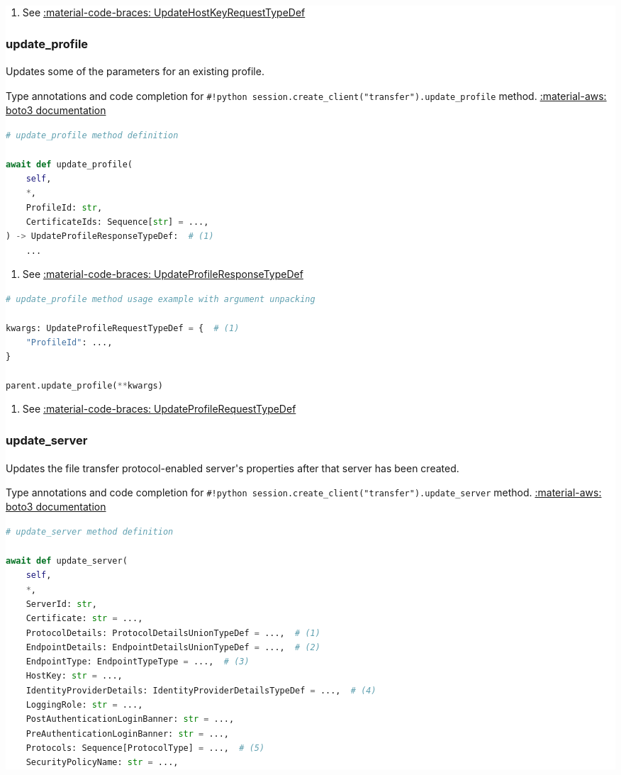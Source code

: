 1. See [:material-code-braces: UpdateHostKeyRequestTypeDef](./type_defs.md#updatehostkeyrequesttypedef) 

### update\_profile

Updates some of the parameters for an existing profile.

Type annotations and code completion for `#!python session.create_client("transfer").update_profile` method.
[:material-aws: boto3 documentation](https://boto3.amazonaws.com/v1/documentation/api/latest/reference/services/transfer/client/update_profile.html)

```python
# update_profile method definition

await def update_profile(
    self,
    *,
    ProfileId: str,
    CertificateIds: Sequence[str] = ...,
) -> UpdateProfileResponseTypeDef:  # (1)
    ...
```

1. See [:material-code-braces: UpdateProfileResponseTypeDef](./type_defs.md#updateprofileresponsetypedef) 


```python
# update_profile method usage example with argument unpacking

kwargs: UpdateProfileRequestTypeDef = {  # (1)
    "ProfileId": ...,
}

parent.update_profile(**kwargs)
```

1. See [:material-code-braces: UpdateProfileRequestTypeDef](./type_defs.md#updateprofilerequesttypedef) 

### update\_server

Updates the file transfer protocol-enabled server's properties after that
server has been created.

Type annotations and code completion for `#!python session.create_client("transfer").update_server` method.
[:material-aws: boto3 documentation](https://boto3.amazonaws.com/v1/documentation/api/latest/reference/services/transfer/client/update_server.html)

```python
# update_server method definition

await def update_server(
    self,
    *,
    ServerId: str,
    Certificate: str = ...,
    ProtocolDetails: ProtocolDetailsUnionTypeDef = ...,  # (1)
    EndpointDetails: EndpointDetailsUnionTypeDef = ...,  # (2)
    EndpointType: EndpointTypeType = ...,  # (3)
    HostKey: str = ...,
    IdentityProviderDetails: IdentityProviderDetailsTypeDef = ...,  # (4)
    LoggingRole: str = ...,
    PostAuthenticationLoginBanner: str = ...,
    PreAuthenticationLoginBanner: str = ...,
    Protocols: Sequence[ProtocolType] = ...,  # (5)
    SecurityPolicyName: str = ...,
```